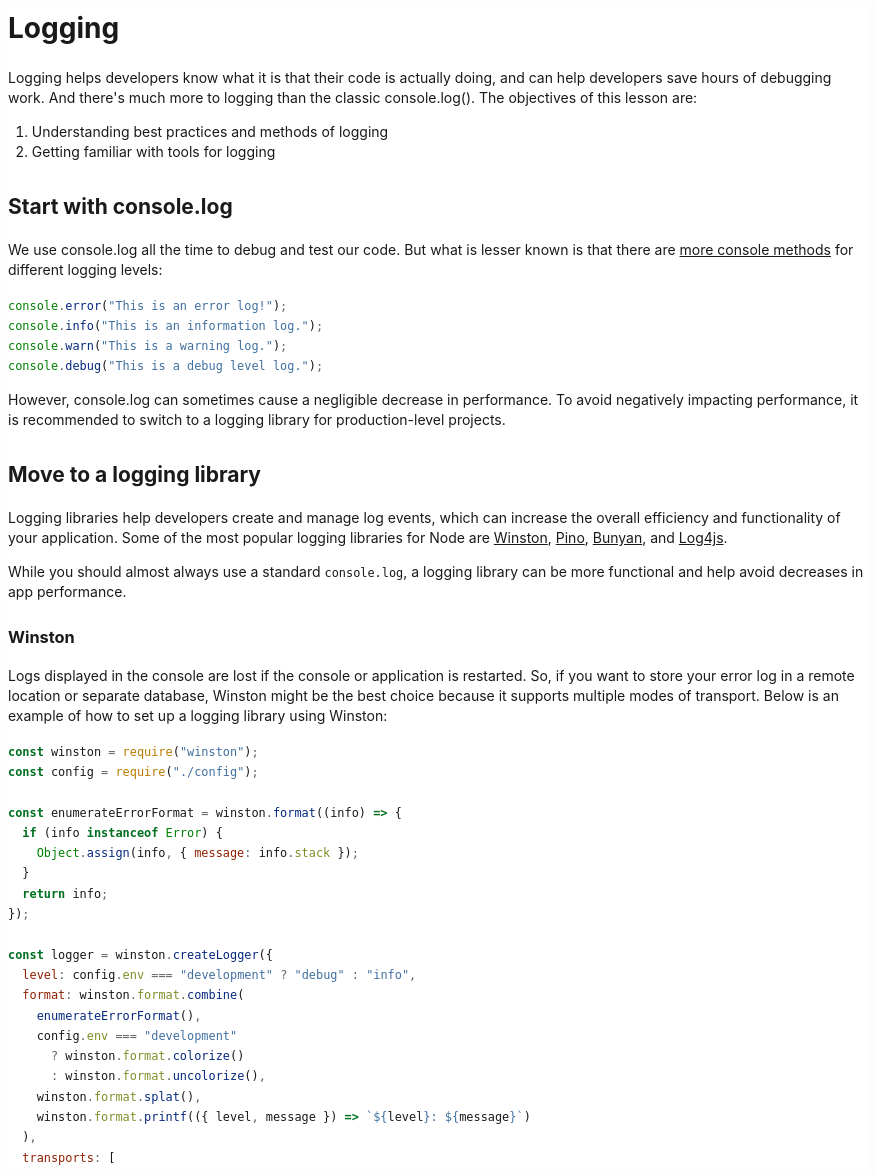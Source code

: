 # Logging

Logging helps developers know what it is that their code is actually doing, and can help developers save hours of debugging work. And there's much more to logging than the classic console.log(). The objectives of this lesson are:

1. Understanding best practices and methods of logging
2. Getting familiar with tools for logging

## Start with console.log

We use console.log all the time to debug and test our code. But what is lesser known is that there are [more console methods](https://developer.mozilla.org/en-US/docs/Web/API/console) for different logging levels:

```js
console.error("This is an error log!");
console.info("This is an information log.");
console.warn("This is a warning log.");
console.debug("This is a debug level log.");
```

However, console.log can sometimes cause a negligible decrease in performance. To avoid negatively impacting performance, it is recommended to switch to a logging library for production-level projects.

## Move to a logging library

Logging libraries help developers create and manage log events, which can increase the overall efficiency and functionality of your application. Some of the most popular logging libraries for Node are [Winston](https://www.npmjs.com/package/winston), [Pino](https://www.npmjs.com/package/pino), [Bunyan](https://www.npmjs.com/package/bunyan), and [Log4js](https://www.npmjs.com/package/log4js).

While you should almost always use a standard `console.log`, a logging library can be more functional and help avoid decreases in app performance.

### Winston

Logs displayed in the console are lost if the console or application is restarted. So, if you want to store your error log in a remote location or separate database, Winston might be the best choice because it supports multiple modes of transport. Below is an example of how to set up a logging library using Winston:

```js
const winston = require("winston");
const config = require("./config");

const enumerateErrorFormat = winston.format((info) => {
  if (info instanceof Error) {
    Object.assign(info, { message: info.stack });
  }
  return info;
});

const logger = winston.createLogger({
  level: config.env === "development" ? "debug" : "info",
  format: winston.format.combine(
    enumerateErrorFormat(),
    config.env === "development"
      ? winston.format.colorize()
      : winston.format.uncolorize(),
    winston.format.splat(),
    winston.format.printf(({ level, message }) => `${level}: ${message}`)
  ),
  transports: [
```